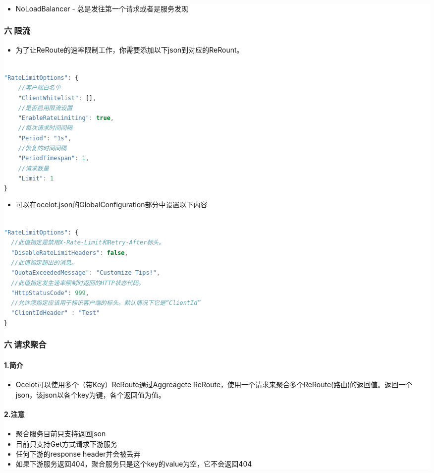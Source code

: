 * NoLoadBalancer - 总是发往第一个请求或者是服务发现


### 六 限流

* 为了让ReRoute的速率限制工作，你需要添加以下json到对应的ReRount。

``` js

"RateLimitOptions": {
    //客户端白名单
    "ClientWhitelist": [],
    //是否启用限流设置
    "EnableRateLimiting": true,
    //每次请求时间间隔
    "Period": "1s",
    //恢复的时间间隔
    "PeriodTimespan": 1,
    //请求数量
    "Limit": 1
}

```

* 可以在ocelot.json的GlobalConfiguration部分中设置以下内容

``` js

"RateLimitOptions": {
  //此值指定是禁用X-Rate-Limit和Retry-After标头。
  "DisableRateLimitHeaders": false,
  //此值指定超出的消息。
  "QuotaExceededMessage": "Customize Tips!",
  //此值指定发生速率限制时返回的HTTP状态代码。
  "HttpStatusCode": 999,
  //允许您指定应该用于标识客户端的标头。默认情况下它是“ClientId”
  "ClientIdHeader" : "Test"
}

```

 ### 六 请求聚合

#### **1.简介**
* Ocelot可以使用多个（带Key）ReRoute通过Aggreagete ReRoute，使用一个请求来聚合多个ReRoute(路由)的返回值。返回一个json，该json以各个key为键，各个返回值为值。



#### **2.注意**
* 聚合服务目前只支持返回json
* 目前只支持Get方式请求下游服务
* 任何下游的response header并会被丢弃
* 如果下游服务返回404，聚合服务只是这个key的value为空，它不会返回404
